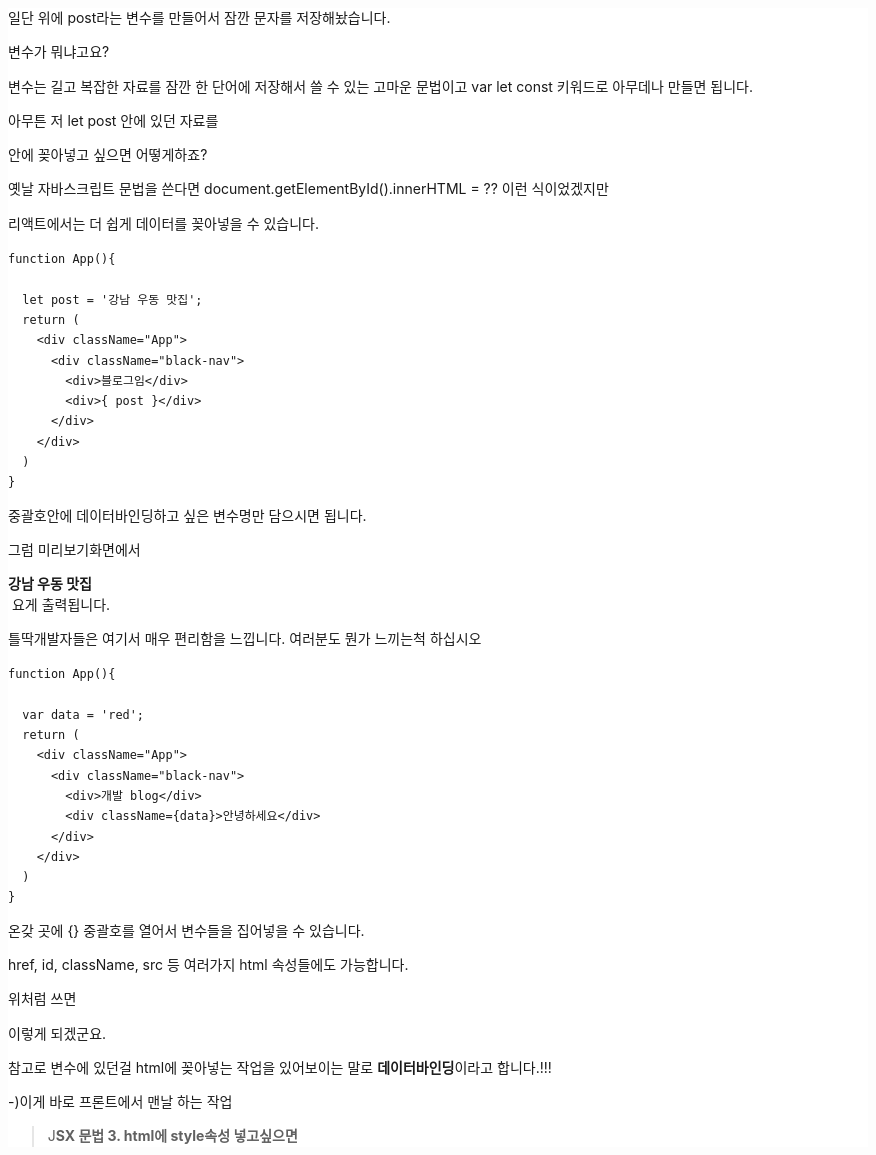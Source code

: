 일단 위에 post라는 변수를 만들어서 잠깐 문자를 저장해놨습니다.

변수가 뭐냐고요?

변수는 길고 복잡한 자료를 잠깐 한 단어에 저장해서 쓸 수 있는 고마운 문법이고 var let const 키워드로 아무데나 만들면 됩니다.

아무튼 저 let post 안에 있던 자료를 <div>안에 꽂아넣고 싶으면 어떻게하죠?

옛날 자바스크립트 문법을 쓴다면 document.getElementById().innerHTML = ?? 이런 식이었겠지만

리액트에서는 더 쉽게 데이터를 꽂아넣을 수 있습니다.

```
function App(){

  let post = '강남 우동 맛집';
  return (
    <div className="App">
      <div className="black-nav">
        <div>블로그임</div>
        <div>{ post }</div>
      </div>
    </div>
  )
}
```

중괄호안에 데이터바인딩하고 싶은 변수명만 담으시면 됩니다.

그럼 미리보기화면에서 **<div>강남 우동 맛집</div>** 요게 출력됩니다.

틀딱개발자들은 여기서 매우 편리함을 느낍니다. 여러분도 뭔가 느끼는척 하십시오

```
function App(){

  var data = 'red';
  return (
    <div className="App">
      <div className="black-nav">
        <div>개발 blog</div>
        <div className={data}>안녕하세요</div>
      </div>
    </div>
  )
}
```

온갖 곳에 {} 중괄호를 열어서 변수들을 집어넣을 수 있습니다.

href, id, className, src 등 여러가지 html 속성들에도 가능합니다.

위처럼 쓰면 <div className="red"> 이렇게 되겠군요.

참고로 변수에 있던걸 html에 꽂아넣는 작업을 있어보이는 말로 **데이터바인딩**이라고 합니다.!!!

-)이게 바로 프론트에서 맨날 하는 작업

> J**SX 문법 3. html에 style속성 넣고싶으면**
> 
